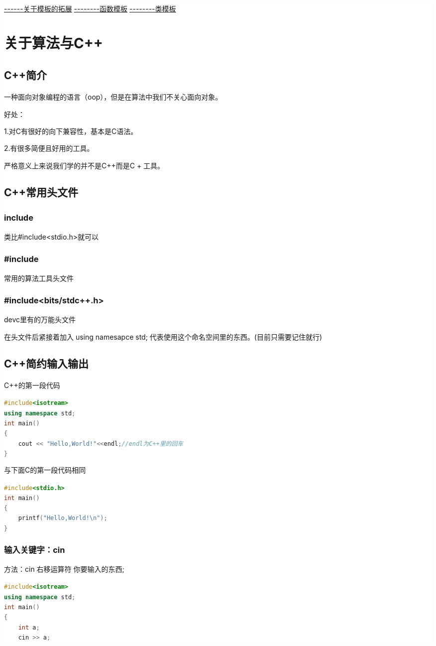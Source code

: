   [------关于模板的拓展](https://github.com/lichuanll/-/blob/main/%E6%95%B0%E6%8D%AE%E7%BB%93%E6%9E%84%E4%B8%8E%E7%AE%97%E6%B3%95/%E5%85%B3%E4%BA%8E%E7%AE%97%E6%B3%95%E4%B8%8EC++/README.md#%E5%85%B3%E4%BA%8E%E6%A8%A1%E6%9D%BF%E7%9A%84%E6%8B%93%E5%B1%95)
  [--------函数模板](https://github.com/lichuanll/-/blob/main/%E6%95%B0%E6%8D%AE%E7%BB%93%E6%9E%84%E4%B8%8E%E7%AE%97%E6%B3%95/%E5%85%B3%E4%BA%8E%E7%AE%97%E6%B3%95%E4%B8%8EC++/README.md#%E5%87%BD%E6%95%B0%E6%A8%A1%E6%9D%BF)
  [--------类模板](https://github.com/lichuanll/-/blob/main/%E6%95%B0%E6%8D%AE%E7%BB%93%E6%9E%84%E4%B8%8E%E7%AE%97%E6%B3%95/%E5%85%B3%E4%BA%8E%E7%AE%97%E6%B3%95%E4%B8%8EC++/README.md#%E7%B1%BB%E6%A8%A1%E6%9D%BF)
# 关于算法与C++
## C++简介
一种面向对象编程的语言（oop），但是在算法中我们不关心面向对象。

好处：

1.对C有很好的向下兼容性，基本是C语法。

2.有很多简便且好用的工具。

严格意义上来说我们学的并不是C++而是C  +  工具。

## C++常用头文件
### include<iostream>
类比#include<stdio.h>就可以
### #include<algorithm>
常用的算法工具头文件
### #include<bits/stdc++.h>
devc里有的万能头文件


在头文件后紧接着加入
using namesapce std;
代表使用这个命名空间里的东西。(目前只需要记住就行)
## C++简约输入输出
C++的第一段代码
```c++
#include<isotream>
using namespace std;
int main()
{
    cout << "Hello,World!"<<endl;//endl为C++里的回车
}
```
与下面C的第一段代码相同
```c
#include<stdio.h>
int main()
{
    printf("Hello,World!\n");
}
```
### 输入关键字：cin
方法：cin 右移运算符 你要输入的东西;
```c++
#include<isotream>
using namespace std;
int main()
{
    int a;
    cin >> a;
```